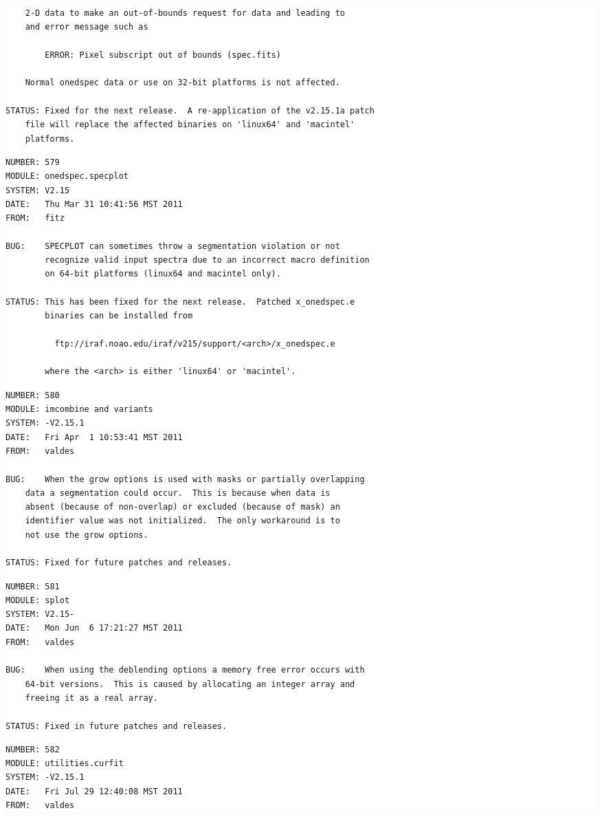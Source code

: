 ```
	2-D data to make an out-of-bounds request for data and leading to
	and error message such as

		ERROR: Pixel subscript out of bounds (spec.fits) 

	Normal onedspec data or use on 32-bit platforms is not affected.

STATUS:	Fixed for the next release.  A re-application of the v2.15.1a patch
	file will replace the affected binaries on 'linux64' and 'macintel'
	platforms.
```
```
NUMBER: 579
MODULE: onedspec.specplot
SYSTEM: V2.15
DATE:   Thu Mar 31 10:41:56 MST 2011
FROM:   fitz

BUG:    SPECPLOT can sometimes throw a segmentation violation or not
        recognize valid input spectra due to an incorrect macro definition
        on 64-bit platforms (linux64 and macintel only).

STATUS: This has been fixed for the next release.  Patched x_onedspec.e
        binaries can be installed from

          ftp://iraf.noao.edu/iraf/v215/support/<arch>/x_onedspec.e

        where the <arch> is either 'linux64' or 'macintel'.
```
```
NUMBER:	580
MODULE:	imcombine and variants
SYSTEM:	-V2.15.1
DATE:	Fri Apr  1 10:53:41 MST 2011
FROM:	valdes

BUG:	When the grow options is used with masks or partially overlapping
	data a segmentation could occur.  This is because when data is
	absent (because of non-overlap) or excluded (because of mask) an
	identifier value was not initialized.  The only workaround is to
	not use the grow options.

STATUS:	Fixed for future patches and releases.
```
```
NUMBER:	581
MODULE:	splot
SYSTEM:	V2.15-
DATE:	Mon Jun  6 17:21:27 MST 2011
FROM:	valdes

BUG:	When using the deblending options a memory free error occurs with
	64-bit versions.  This is caused by allocating an integer array and
	freeing it as a real array.

STATUS:	Fixed in future patches and releases.
```
```
NUMBER: 582
MODULE: utilities.curfit
SYSTEM: -V2.15.1
DATE:   Fri Jul 29 12:40:08 MST 2011
FROM:   valdes

```